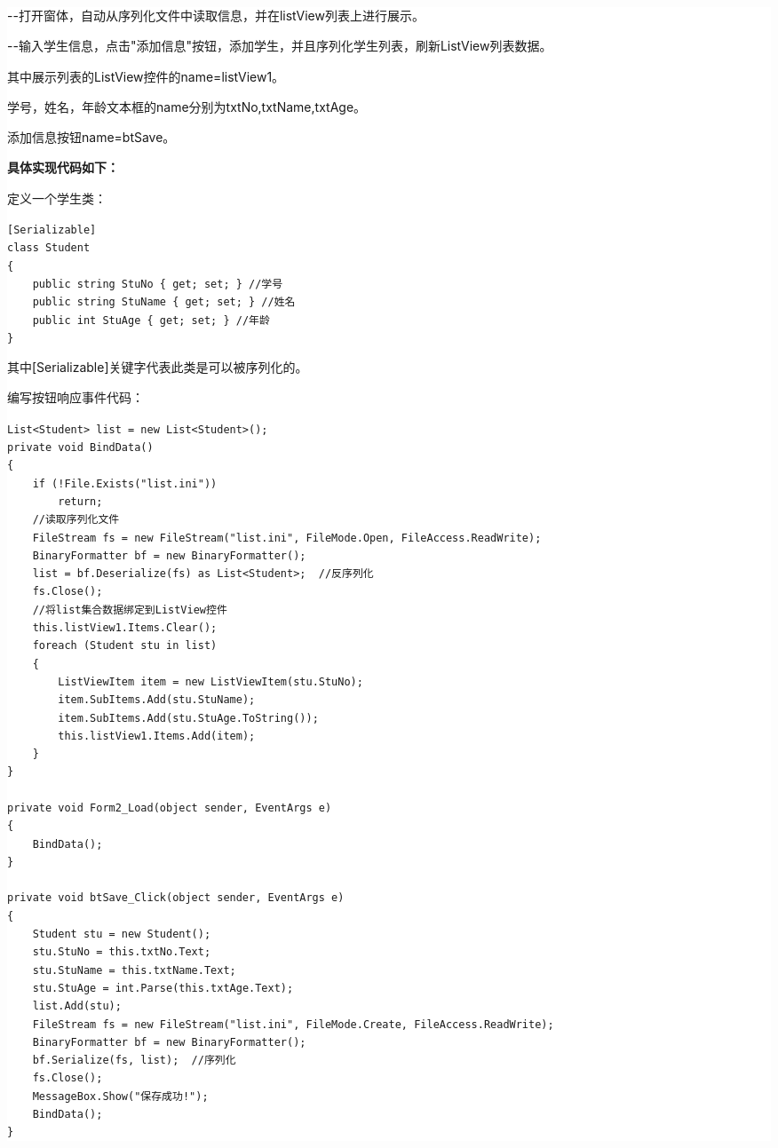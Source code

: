 --打开窗体，自动从序列化文件中读取信息，并在listView列表上进行展示。

--输入学生信息，点击"添加信息"按钮，添加学生，并且序列化学生列表，刷新ListView列表数据。

其中展示列表的ListView控件的name=listView1。

学号，姓名，年龄文本框的name分别为txtNo,txtName,txtAge。

添加信息按钮name=btSave。

**具体实现代码如下：**

定义一个学生类：

```
[Serializable]
class Student
{
    public string StuNo { get; set; } //学号
    public string StuName { get; set; } //姓名
    public int StuAge { get; set; } //年龄
}
```

其中[Serializable]关键字代表此类是可以被序列化的。

编写按钮响应事件代码：

```
List<Student> list = new List<Student>();
private void BindData()
{
    if (!File.Exists("list.ini"))
        return;
    //读取序列化文件
    FileStream fs = new FileStream("list.ini", FileMode.Open, FileAccess.ReadWrite);
    BinaryFormatter bf = new BinaryFormatter();
    list = bf.Deserialize(fs) as List<Student>;  //反序列化
    fs.Close();
    //将list集合数据绑定到ListView控件
    this.listView1.Items.Clear();
    foreach (Student stu in list)
    {
        ListViewItem item = new ListViewItem(stu.StuNo);
        item.SubItems.Add(stu.StuName);
        item.SubItems.Add(stu.StuAge.ToString());
        this.listView1.Items.Add(item);
    }
}

private void Form2_Load(object sender, EventArgs e)
{
    BindData();
}

private void btSave_Click(object sender, EventArgs e)
{
    Student stu = new Student();
    stu.StuNo = this.txtNo.Text;
    stu.StuName = this.txtName.Text;
    stu.StuAge = int.Parse(this.txtAge.Text);
    list.Add(stu);
    FileStream fs = new FileStream("list.ini", FileMode.Create, FileAccess.ReadWrite);
    BinaryFormatter bf = new BinaryFormatter();
    bf.Serialize(fs, list);  //序列化
    fs.Close();
    MessageBox.Show("保存成功!");
    BindData();
}
```